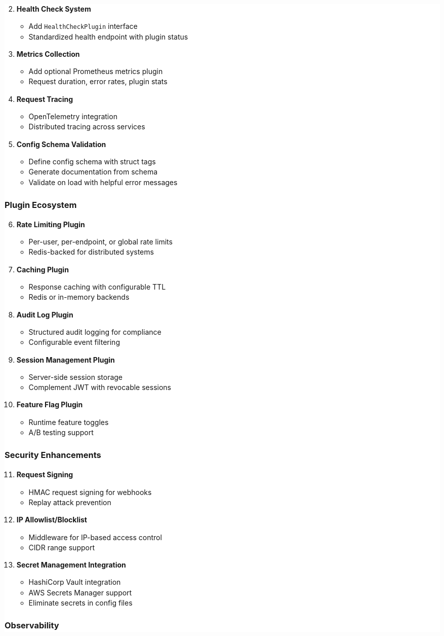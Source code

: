 2. **Health Check System**
   - Add `HealthCheckPlugin` interface
   - Standardized health endpoint with plugin status

3. **Metrics Collection**
   - Add optional Prometheus metrics plugin
   - Request duration, error rates, plugin stats

4. **Request Tracing**
   - OpenTelemetry integration
   - Distributed tracing across services

5. **Config Schema Validation**
   - Define config schema with struct tags
   - Generate documentation from schema
   - Validate on load with helpful error messages

### Plugin Ecosystem

6. **Rate Limiting Plugin**
   - Per-user, per-endpoint, or global rate limits
   - Redis-backed for distributed systems

7. **Caching Plugin**
   - Response caching with configurable TTL
   - Redis or in-memory backends

8. **Audit Log Plugin**
   - Structured audit logging for compliance
   - Configurable event filtering

9. **Session Management Plugin**
   - Server-side session storage
   - Complement JWT with revocable sessions

10. **Feature Flag Plugin**
    - Runtime feature toggles
    - A/B testing support

### Security Enhancements

11. **Request Signing**
    - HMAC request signing for webhooks
    - Replay attack prevention

12. **IP Allowlist/Blocklist**
    - Middleware for IP-based access control
    - CIDR range support

13. **Secret Management Integration**
    - HashiCorp Vault integration
    - AWS Secrets Manager support
    - Eliminate secrets in config files

### Observability
